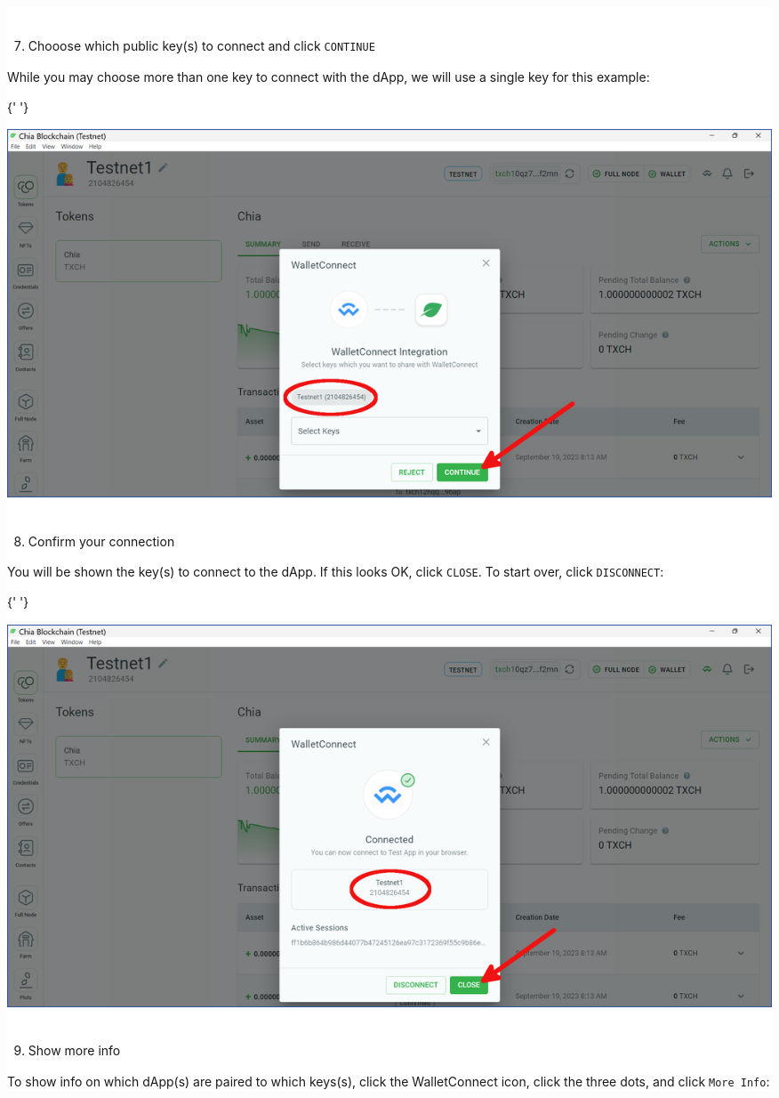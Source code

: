 <br />

7. Chooose which public key(s) to connect and click `CONTINUE`

While you may choose more than one key to connect with the dApp, we will use a single key for this example:

{' '}
<div style={{ textAlign: 'center' }}>
  <img
    src="/img/walletconnect/04_walletconnect.png"
    alt="Select wallets and click CONTINUE"
  />
</div>

<br />

8. Confirm your connection

You will be shown the key(s) to connect to the dApp. If this looks OK, click `CLOSE`. To start over, click `DISCONNECT`:

{' '}
<div style={{ textAlign: 'center' }}>
  <img src="/img/walletconnect/05_walletconnect.png" alt="Click CLOSE" />
</div>

<br />

9. Show more info

To show info on which dApp(s) are paired to which keys(s), click the WalletConnect icon, click the three dots, and click `More Info`:
